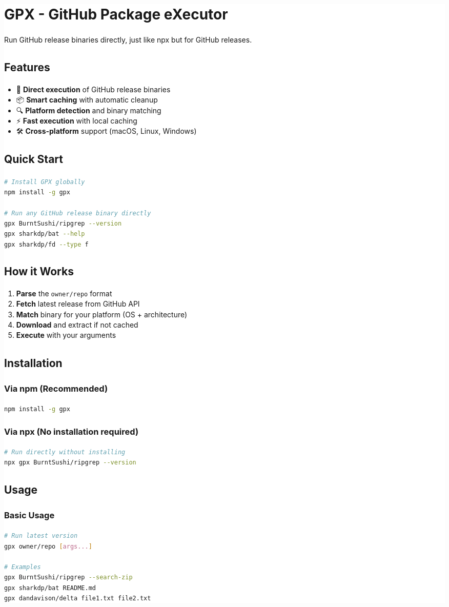 # GPX - GitHub Package eXecutor

Run GitHub release binaries directly, just like npx but for GitHub releases.

## Features

- 🚀 **Direct execution** of GitHub release binaries
- 📦 **Smart caching** with automatic cleanup
- 🔍 **Platform detection** and binary matching
- ⚡ **Fast execution** with local caching
- 🛠️ **Cross-platform** support (macOS, Linux, Windows)

## Quick Start

```bash
# Install GPX globally
npm install -g gpx

# Run any GitHub release binary directly
gpx BurntSushi/ripgrep --version
gpx sharkdp/bat --help
gpx sharkdp/fd --type f
```

## How it Works

1. **Parse** the `owner/repo` format
2. **Fetch** latest release from GitHub API
3. **Match** binary for your platform (OS + architecture)  
4. **Download** and extract if not cached
5. **Execute** with your arguments

## Installation

### Via npm (Recommended)
```bash
npm install -g gpx
```

### Via npx (No installation required)
```bash
# Run directly without installing
npx gpx BurntSushi/ripgrep --version
```

## Usage

### Basic Usage
```bash
# Run latest version
gpx owner/repo [args...]

# Examples
gpx BurntSushi/ripgrep --search-zip
gpx sharkdp/bat README.md
gpx dandavison/delta file1.txt file2.txt
```
